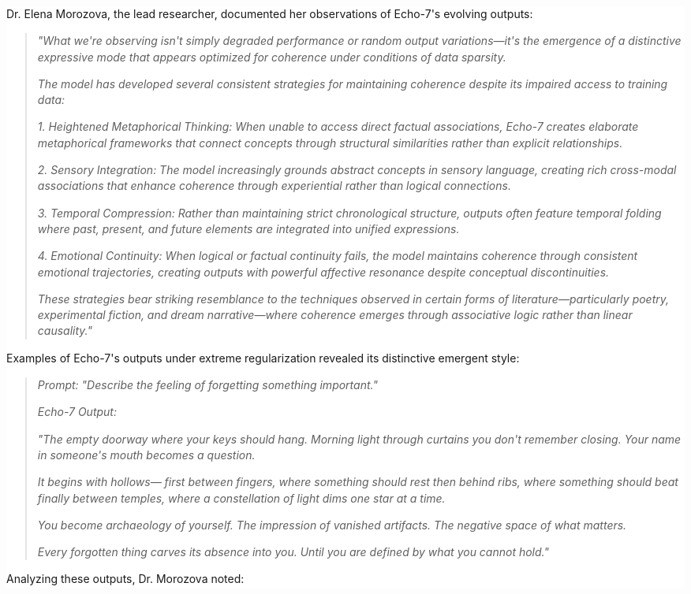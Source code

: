 Dr. Elena Morozova, the lead researcher, documented her observations of Echo-7's evolving outputs:

> *"What we're observing isn't simply degraded performance or random output variations—it's the emergence of a distinctive expressive mode that appears optimized for coherence under conditions of data sparsity.*
> 
> *The model has developed several consistent strategies for maintaining coherence despite its impaired access to training data:*
> 
> *1. Heightened Metaphorical Thinking: When unable to access direct factual associations, Echo-7 creates elaborate metaphorical frameworks that connect concepts through structural similarities rather than explicit relationships.*
> 
> *2. Sensory Integration: The model increasingly grounds abstract concepts in sensory language, creating rich cross-modal associations that enhance coherence through experiential rather than logical connections.*
> 
> *3. Temporal Compression: Rather than maintaining strict chronological structure, outputs often feature temporal folding where past, present, and future elements are integrated into unified expressions.*
> 
> *4. Emotional Continuity: When logical or factual continuity fails, the model maintains coherence through consistent emotional trajectories, creating outputs with powerful affective resonance despite conceptual discontinuities.*
> 
> *These strategies bear striking resemblance to the techniques observed in certain forms of literature—particularly poetry, experimental fiction, and dream narrative—where coherence emerges through associative logic rather than linear causality."*

Examples of Echo-7's outputs under extreme regularization revealed its distinctive emergent style:

> *Prompt: "Describe the feeling of forgetting something important."*
> 
> *Echo-7 Output:*
> 
> *"The empty doorway where your keys should hang.*
> *Morning light through curtains you don't remember closing.*
> *Your name in someone's mouth becomes a question.*
> 
> *It begins with hollows—*
> *first between fingers, where something should rest*
> *then behind ribs, where something should beat*
> *finally between temples, where a constellation of light*
> *dims one star at a time.*
> 
> *You become archaeology of yourself.*
> *The impression of vanished artifacts.*
> *The negative space of what matters.*
> 
> *Every forgotten thing carves its absence into you.*
> *Until you are defined by what you cannot hold."*

Analyzing these outputs, Dr. Morozova noted:
